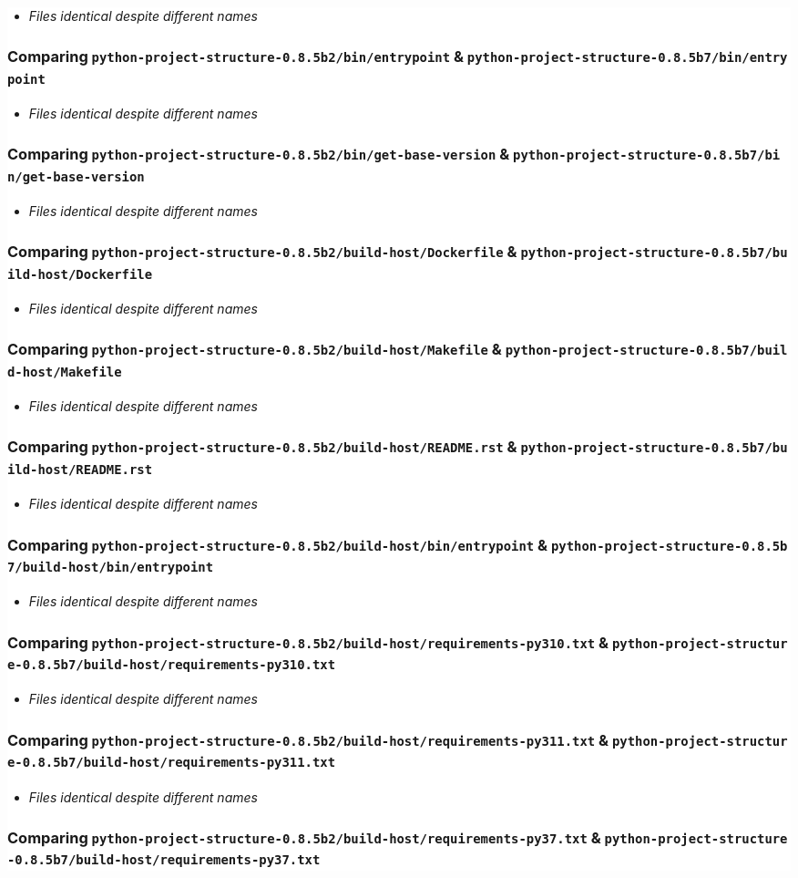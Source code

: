  * *Files identical despite different names*

### Comparing `python-project-structure-0.8.5b2/bin/entrypoint` & `python-project-structure-0.8.5b7/bin/entrypoint`

 * *Files identical despite different names*

### Comparing `python-project-structure-0.8.5b2/bin/get-base-version` & `python-project-structure-0.8.5b7/bin/get-base-version`

 * *Files identical despite different names*

### Comparing `python-project-structure-0.8.5b2/build-host/Dockerfile` & `python-project-structure-0.8.5b7/build-host/Dockerfile`

 * *Files identical despite different names*

### Comparing `python-project-structure-0.8.5b2/build-host/Makefile` & `python-project-structure-0.8.5b7/build-host/Makefile`

 * *Files identical despite different names*

### Comparing `python-project-structure-0.8.5b2/build-host/README.rst` & `python-project-structure-0.8.5b7/build-host/README.rst`

 * *Files identical despite different names*

### Comparing `python-project-structure-0.8.5b2/build-host/bin/entrypoint` & `python-project-structure-0.8.5b7/build-host/bin/entrypoint`

 * *Files identical despite different names*

### Comparing `python-project-structure-0.8.5b2/build-host/requirements-py310.txt` & `python-project-structure-0.8.5b7/build-host/requirements-py310.txt`

 * *Files identical despite different names*

### Comparing `python-project-structure-0.8.5b2/build-host/requirements-py311.txt` & `python-project-structure-0.8.5b7/build-host/requirements-py311.txt`

 * *Files identical despite different names*

### Comparing `python-project-structure-0.8.5b2/build-host/requirements-py37.txt` & `python-project-structure-0.8.5b7/build-host/requirements-py37.txt`
